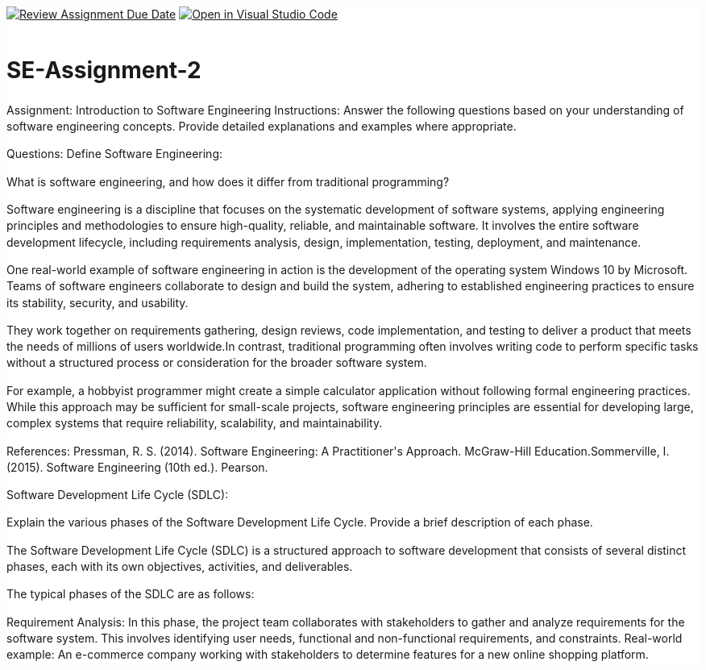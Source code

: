 [![Review Assignment Due Date](https://classroom.github.com/assets/deadline-readme-button-24ddc0f5d75046c5622901739e7c5dd533143b0c8e959d652212380cedb1ea36.svg)](https://classroom.github.com/a/-ucQIGTc)
[![Open in Visual Studio Code](https://classroom.github.com/assets/open-in-vscode-718a45dd9cf7e7f842a935f5ebbe5719a5e09af4491e668f4dbf3b35d5cca122.svg)](https://classroom.github.com/online_ide?assignment_repo_id=15243705&assignment_repo_type=AssignmentRepo)
# SE-Assignment-2
Assignment: Introduction to Software Engineering
Instructions:
Answer the following questions based on your understanding of software engineering concepts. Provide detailed explanations and examples where appropriate.

Questions:
Define Software Engineering:

What is software engineering, and how does it differ from traditional programming?

Software engineering is a discipline that focuses on the systematic development of software systems, applying engineering principles and methodologies to ensure high-quality, reliable, and maintainable software. It involves the entire software development lifecycle, including requirements analysis, design, implementation, testing, deployment, and maintenance.

One real-world example of software engineering in action is the development of the operating system Windows 10 by Microsoft. Teams of software engineers collaborate to design and build the system, adhering to established engineering practices to ensure its stability, security, and usability.

They work together on requirements gathering, design reviews, code implementation, and testing to deliver a product that meets the needs of millions of users worldwide.In contrast, traditional programming often involves writing code to perform specific tasks without a structured process or consideration for the broader software system.

For example, a hobbyist programmer might create a simple calculator application without following formal engineering practices. While this approach may be sufficient for small-scale projects, software engineering principles are essential for developing large, complex systems that require reliability, scalability, and maintainability.

References:
Pressman, R. S. (2014). Software Engineering: A Practitioner's Approach. McGraw-Hill Education.Sommerville, I. (2015). Software Engineering (10th ed.). Pearson.

Software Development Life Cycle (SDLC):

Explain the various phases of the Software Development Life Cycle. Provide a brief description of each phase.

The Software Development Life Cycle (SDLC) is a structured approach to software development that consists of several distinct phases, each with its own objectives, activities, and deliverables.

The typical phases of the SDLC are as follows:

Requirement Analysis: In this phase, the project team collaborates with stakeholders to gather and analyze requirements for the software system. This involves identifying user needs, functional and non-functional requirements, and constraints. Real-world example: An e-commerce company working with stakeholders to determine features for a new online shopping platform.
